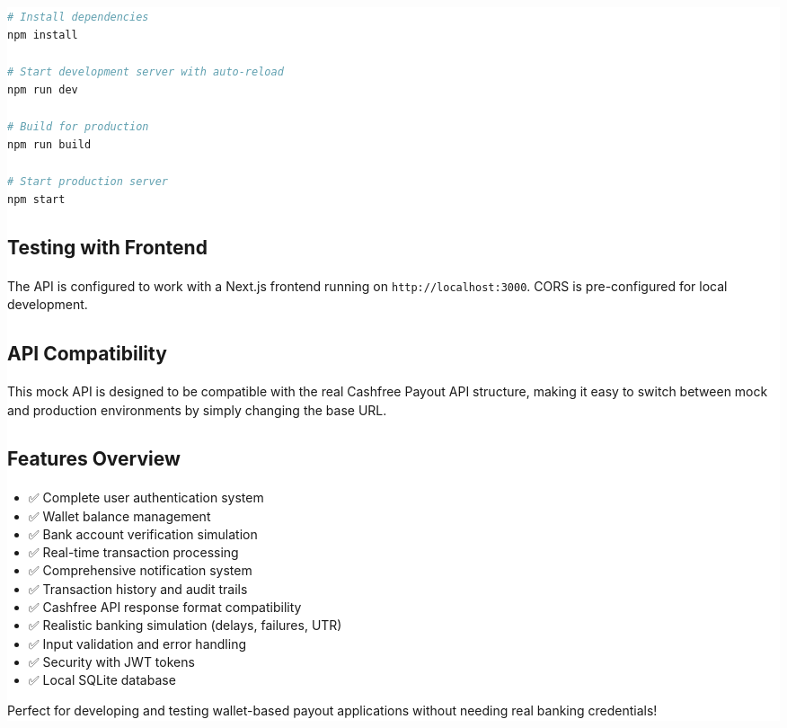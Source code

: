 ```bash
# Install dependencies
npm install

# Start development server with auto-reload
npm run dev

# Build for production
npm run build

# Start production server
npm start
```

## Testing with Frontend

The API is configured to work with a Next.js frontend running on `http://localhost:3000`. CORS is pre-configured for local development.

## API Compatibility

This mock API is designed to be compatible with the real Cashfree Payout API structure, making it easy to switch between mock and production environments by simply changing the base URL.

## Features Overview

- ✅ Complete user authentication system
- ✅ Wallet balance management
- ✅ Bank account verification simulation
- ✅ Real-time transaction processing
- ✅ Comprehensive notification system
- ✅ Transaction history and audit trails
- ✅ Cashfree API response format compatibility
- ✅ Realistic banking simulation (delays, failures, UTR)
- ✅ Input validation and error handling
- ✅ Security with JWT tokens
- ✅ Local SQLite database

Perfect for developing and testing wallet-based payout applications without needing real banking credentials! 